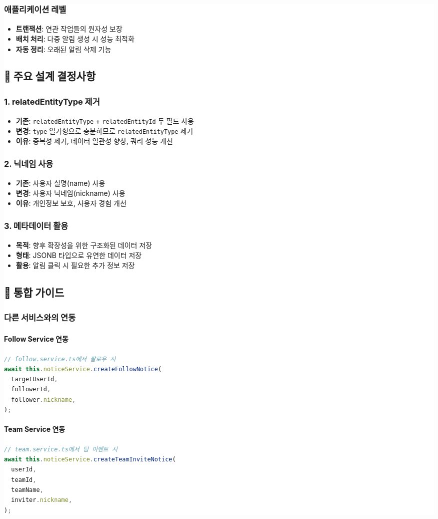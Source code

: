### 애플리케이션 레벨

- **트랜잭션**: 연관 작업들의 원자성 보장
- **배치 처리**: 다중 알림 생성 시 성능 최적화
- **자동 정리**: 오래된 알림 삭제 기능

## 🔧 주요 설계 결정사항

### 1. relatedEntityType 제거

- **기존**: `relatedEntityType` + `relatedEntityId` 두 필드 사용
- **변경**: `type` 열거형으로 충분하므로 `relatedEntityType` 제거
- **이유**: 중복성 제거, 데이터 일관성 향상, 쿼리 성능 개선

### 2. 닉네임 사용

- **기존**: 사용자 실명(name) 사용
- **변경**: 사용자 닉네임(nickname) 사용
- **이유**: 개인정보 보호, 사용자 경험 개선

### 3. 메타데이터 활용

- **목적**: 향후 확장성을 위한 구조화된 데이터 저장
- **형태**: JSONB 타입으로 유연한 데이터 저장
- **활용**: 알림 클릭 시 필요한 추가 정보 저장

## 🔄 통합 가이드

### 다른 서비스와의 연동

#### Follow Service 연동

```typescript
// follow.service.ts에서 팔로우 시
await this.noticeService.createFollowNotice(
  targetUserId,
  followerId,
  follower.nickname,
);
```

#### Team Service 연동

```typescript
// team.service.ts에서 팀 이벤트 시
await this.noticeService.createTeamInviteNotice(
  userId,
  teamId,
  teamName,
  inviter.nickname,
);
```
